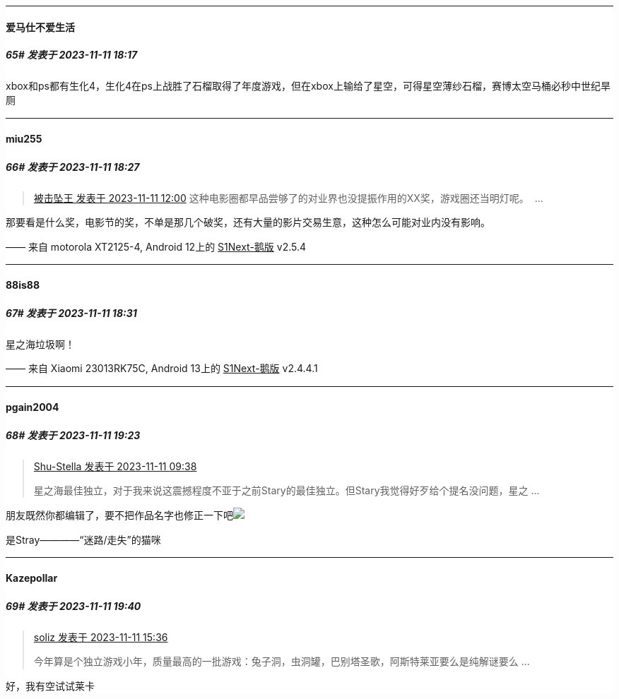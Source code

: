 
*****

####  爱马仕不爱生活  
##### 65#       发表于 2023-11-11 18:17

xbox和ps都有生化4，生化4在ps上战胜了石榴取得了年度游戏，但在xbox上输给了星空，可得星空薄纱石榴，赛博太空马桶必秒中世纪旱厕


*****

####  miu255  
##### 66#       发表于 2023-11-11 18:27

<blockquote><a href="httphttps://bbs.saraba1st.com/2b/forum.php?mod=redirect&amp;goto=findpost&amp;pid=63011875&amp;ptid=2160279" target="_blank">被击坠王 发表于 2023-11-11 12:00</a>
这种电影圈都早品尝够了的对业界也没提振作用的XX奖，游戏圈还当明灯呢。  ...</blockquote>
那要看是什么奖，电影节的奖，不单是那几个破奖，还有大量的影片交易生意，这种怎么可能对业内没有影响。

—— 来自 motorola XT2125-4, Android 12上的 [S1Next-鹅版](https://github.com/ykrank/S1-Next/releases) v2.5.4

*****

####  88is88  
##### 67#       发表于 2023-11-11 18:31

星之海垃圾啊！

—— 来自 Xiaomi 23013RK75C, Android 13上的 [S1Next-鹅版](https://github.com/ykrank/S1-Next/releases) v2.4.4.1


*****

####  pgain2004  
##### 68#       发表于 2023-11-11 19:23

<blockquote><a href="httphttps://bbs.saraba1st.com/2b/forum.php?mod=redirect&amp;goto=findpost&amp;pid=63010746&amp;ptid=2160279" target="_blank">Shu-Stella 发表于 2023-11-11 09:38</a>

星之海最佳独立，对于我来说这震撼程度不亚于之前Stary的最佳独立。但Stary我觉得好歹给个提名没问题，星之 ...</blockquote>
朋友既然你都编辑了，要不把作品名字也修正一下吧<img src="https://static.saraba1st.com/image/smiley/face2017/068.png" referrerpolicy="no-referrer">

是Stray————“迷路/走失”的猫咪


*****

####  Kazepollar  
##### 69#       发表于 2023-11-11 19:40

<blockquote><a href="httphttps://bbs.saraba1st.com/2b/forum.php?mod=redirect&amp;goto=findpost&amp;pid=63013538&amp;ptid=2160279" target="_blank">soliz 发表于 2023-11-11 15:36</a>

今年算是个独立游戏小年，质量最高的一批游戏：兔子洞，虫洞罐，巴别塔圣歌，阿斯特莱亚要么是纯解谜要么 ...</blockquote>
好，我有空试试莱卡
